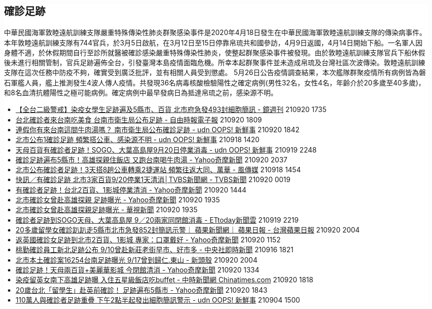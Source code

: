 ## 確診足跡

中華民國海軍敦睦遠航訓練支隊嚴重特殊傳染性肺炎群聚感染事件是2020年4月18日發生在中華民國海軍敦睦遠航訓練支隊的傳染病事件。本年敦睦遠航訓練支隊有744官兵，於3月5日啟航，在3月12日至15日停靠帛琉共和國參訪，4月9日返國，4月14日開始下船。一名軍人因身體不適，於休假期間自行至診所就醫被確診感染嚴重特殊傳染性肺炎，使整起群聚感染事件被發現。由於敦睦遠航訓練支隊官兵下船休假後未進行相關管制，官兵足跡遍佈全台，引發臺灣本島疫情面臨危機。所幸本起群聚事件並未造成帛琉及台灣社區次波傳染。敦睦遠航訓練支隊在這次任務中防疫不夠，確實受到廣泛批評，並有相關人員受到懲處。
5月26日公告疫情調查結果，本次艦隊群聚疫情所有病例皆為磐石軍艦人員，艦上推測發生4波人傳人疫情。共發現36名病毒核酸檢驗陽性之確定病例(男性32名，女性4名，年齡介於20多歲至40多歲)，和8名血清抗體陽性之極可能病例。確定病例中最早發病日為抵達帛琉之前，感染源不明。
- [【全台二級警戒】染疫女學生足跡遍及5縣市、百貨 北市府急發493封細胞簡訊 - 鏡週刊](https://www.mirrormedia.mg/story/20210920edi030/ "【全台二級警戒】染疫女學生足跡遍及5縣市、百貨 北市府急發493封細胞簡訊 - 鏡週刊") 210920 1735
- [台北確診者來台南吃美食 台南市衛生局公布足跡 - 自由時報電子報](https://news.ltn.com.tw/news/life/breakingnews/3678186 "台北確診者來台南吃美食 台南市衛生局公布足跡 - 自由時報電子報") 210920 1809
- [連假你有來台南這間牛肉湯嗎？ 南市衛生局公布確診足跡 - udn OOPS! 新鮮事](https://udn.com/news/story/120940/5759627 "連假你有來台南這間牛肉湯嗎？ 南市衛生局公布確診足跡 - udn OOPS! 新鮮事") 210920 1842
- [北市公布1確診足跡 頻繁搭公車、感染源不明 - udn OOPS! 新鮮事](https://udn.com/news/story/120940/5755935 "北市公布1確診足跡 頻繁搭公車、感染源不明 - udn OOPS! 新鮮事") 210918 1420
- [天母百貨有確診者足跡！SOGO、大葉高島屋9月20日停業消毒 - udn OOPS! 新鮮事](https://udn.com/news/story/120940/5758176 "天母百貨有確診者足跡！SOGO、大葉高島屋9月20日停業消毒 - udn OOPS! 新鮮事") 210919 2248
- [確診足跡遍布5縣市！高雄探親住飯店 又跑台南喝牛肉湯 - Yahoo奇摩新聞](https://tw.news.yahoo.com/%E5%A5%B3%E7%95%99%E5%AD%B8%E7%94%9F%E7%A2%BA%E8%A8%BA-%E9%99%A4%E5%8C%97%E5%B8%82%E7%99%BE%E8%B2%A8-%E9%82%84%E5%8E%BB%E9%AB%98%E9%9B%84%E6%BC%A2%E4%BE%86%E6%B5%B7%E6%B8%AF%E9%A4%90%E5%BB%B3%E5%85%B15%E7%B8%A3%E5%B8%82-095424910.html "確診足跡遍布5縣市！高雄探親住飯店 又跑台南喝牛肉湯 - Yahoo奇摩新聞") 210920 2037
- [北市公布確診者足跡！3天搭8趟公車轉乘2捷運站 頻繁往返大同、萬華 - 風傳媒](https://www.storm.mg/article/3947355 "北市公布確診者足跡！3天搭8趟公車轉乘2捷運站 頻繁往返大同、萬華 - 風傳媒") 210918 1454
- [快訊／有確診足跡 北市3家百貨9/20停業1天清消│TVBS新聞網 - TVBS新聞](https://news.tvbs.com.tw/life/1588691 "快訊／有確診足跡 北市3家百貨9/20停業1天清消│TVBS新聞網 - TVBS新聞") 210920 0019
- [有確診者足跡！台北2百貨、1影城停業清消 - Yahoo奇摩新聞](https://tw.tv.yahoo.com/%E6%9C%89%E7%A2%BA%E8%A8%BA%E8%80%85%E8%B6%B3%E8%B7%A1-%E5%8F%B0%E5%8C%972%E7%99%BE%E8%B2%A8-1%E5%BD%B1%E5%9F%8E%E5%81%9C%E6%A5%AD%E6%B8%85%E6%B6%88-062542167.html "有確診者足跡！台北2百貨、1影城停業清消 - Yahoo奇摩新聞") 210920 1444
- [北市確診女曾赴高雄探親 足跡曝光 - Yahoo奇摩新聞](https://tw.news.yahoo.com/%E5%8C%97%E5%B8%82%E7%A2%BA%E8%A8%BA%E5%A5%B3%E6%9B%BE%E8%B5%B4%E9%AB%98%E9%9B%84%E6%8E%A2%E8%A6%AA-%E8%B6%B3%E8%B7%A1%E6%9B%9D%E5%85%89-113500826.html "北市確診女曾赴高雄探親 足跡曝光 - Yahoo奇摩新聞") 210920 1935
- [北市確診女曾赴高雄探親足跡曝光 - 華視新聞](https://news.cts.com.tw/cts/life/202109/202109202056611.html "北市確診女曾赴高雄探親足跡曝光 - 華視新聞") 210920 1935
- [確診者足跡到SOGO天母、大葉高島屋 9／20兩家同閉館消毒 - ETtoday新聞雲](https://www.ettoday.net/news/20210919/2083313.htm "確診者足跡到SOGO天母、大葉高島屋 9／20兩家同閉館消毒 - ETtoday新聞雲") 210919 2219
- [20多歲留學女確診趴趴走5縣市北市急發852封簡訊示警｜ 蘋果新聞網｜ 蘋果日報 - 台灣蘋果日報](https://tw.appledaily.com/life/20210920/R2WA45R5NFCCLOT2NZWHH3ZVVI/ "20多歲留學女確診趴趴走5縣市北市急發852封簡訊示警｜ 蘋果新聞網｜ 蘋果日報 - 台灣蘋果日報") 210920 2004
- [返英國確診女足跡到北市2百貨、1影城 專家：口罩戴好 - Yahoo奇摩新聞](https://tw.news.yahoo.com/%E8%BF%94%E8%8B%B1%E5%9C%8B%E7%A2%BA%E8%A8%BA%E5%A5%B3%E8%B6%B3%E8%B7%A1%E5%88%B0%E5%8C%97%E5%B8%822%E7%99%BE%E8%B2%A8-1%E5%BD%B1%E5%9F%8E-%E5%B0%88%E5%AE%B6-%E5%8F%A3%E7%BD%A9%E6%88%B4%E5%A5%BD-035214737.html "返英國確診女足跡到北市2百貨、1影城 專家：口罩戴好 - Yahoo奇摩新聞") 210920 1152
- [桃勤確診員工新北足跡公布 9/10曾赴新莊老街早市、好市多 - 中央社即時新聞](https://www.cna.com.tw/news/firstnews/202109160300.aspx "桃勤確診員工新北足跡公布 9/10曾赴新莊老街早市、好市多 - 中央社即時新聞") 210916 1821
- [北市本土確診案16254台南足跡曝光 9/17曾到歸仁.東山 - 新頭殼](https://newtalk.tw/news/view/2021-09-20/639264 "北市本土確診案16254台南足跡曝光 9/17曾到歸仁.東山 - 新頭殼") 210920 2004
- [確診足跡！天母兩百貨+美麗華影城 今閉館清消 - Yahoo奇摩新聞](https://tw.news.yahoo.com/%E7%A2%BA%E8%A8%BA%E8%B6%B3%E8%B7%A1-%E5%A4%A9%E6%AF%8D%E5%85%A9%E7%99%BE%E8%B2%A8-%E7%BE%8E%E9%BA%97%E8%8F%AF%E5%BD%B1%E5%9F%8E-%E4%BB%8A%E9%96%89%E9%A4%A8%E6%B8%85%E6%B6%88-053411020.html "確診足跡！天母兩百貨+美麗華影城 今閉館清消 - Yahoo奇摩新聞") 210920 1334
- [染疫留英女南下高雄足跡曝 入住五星級飯店吃buffet - 中時新聞網 Chinatimes.com](https://www.chinatimes.com/realtimenews/20210920003051-260405 "染疫留英女南下高雄足跡曝 入住五星級飯店吃buffet - 中時新聞網 Chinatimes.com") 210920 1818
- [20歲台北「留學生」赴英前確診！ 足跡遍布5縣市 - Yahoo奇摩新聞](https://tw.news.yahoo.com/20%E6%AD%B2%E5%8F%B0%E5%8C%97-%E7%95%99%E5%AD%B8%E7%94%9F-%E8%B5%B4%E8%8B%B1%E5%89%8D%E7%A2%BA%E8%A8%BA-%E8%B6%B3%E8%B7%A1%E9%81%8D%E5%B8%835%E7%B8%A3%E5%B8%82-104357746.html "20歲台北「留學生」赴英前確診！ 足跡遍布5縣市 - Yahoo奇摩新聞") 210920 1843
- [110萬人與確診者足跡重疊 下午2點半起發出細胞簡訊警示 - udn OOPS! 新鮮事](https://udn.com/news/story/120940/5722113 "110萬人與確診者足跡重疊 下午2點半起發出細胞簡訊警示 - udn OOPS! 新鮮事") 210904 1500
